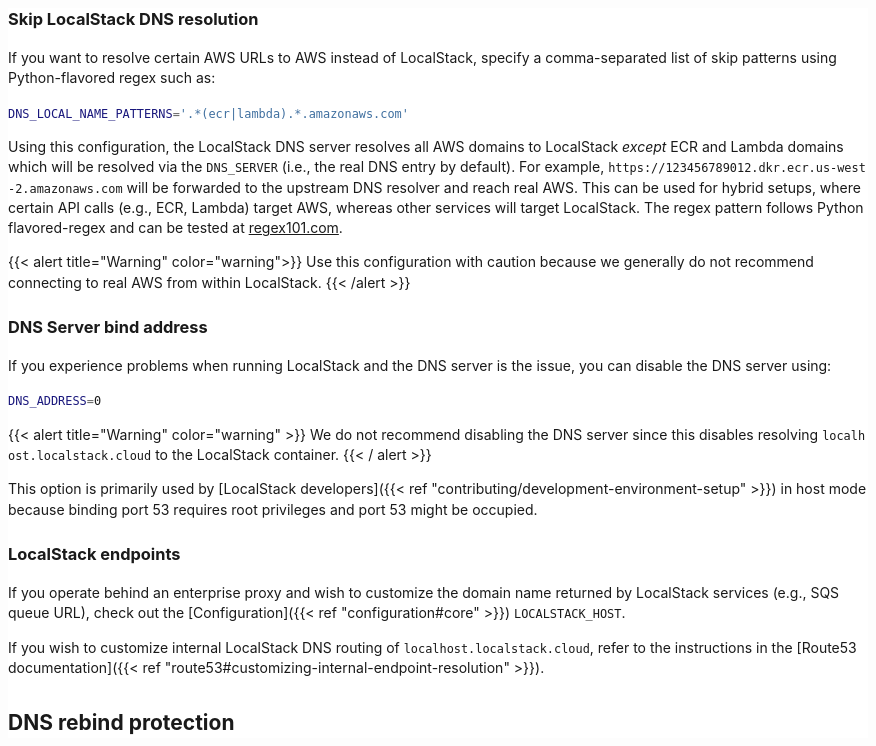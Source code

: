 ### Skip LocalStack DNS resolution

If you want to resolve certain AWS URLs to AWS instead of LocalStack,
specify a comma-separated list of skip patterns using Python-flavored regex such as:

```bash
DNS_LOCAL_NAME_PATTERNS='.*(ecr|lambda).*.amazonaws.com'
```

Using this configuration, the LocalStack DNS server resolves all AWS domains to LocalStack _except_ ECR and Lambda domains which will be resolved via the `DNS_SERVER` (i.e., the real DNS entry by default).
For example, `https://123456789012.dkr.ecr.us-west-2.amazonaws.com` will be forwarded to the upstream DNS resolver and reach real AWS.
This can be used for hybrid setups, where certain API calls (e.g., ECR, Lambda) target AWS, whereas other services will target LocalStack.
The regex pattern follows Python flavored-regex and can be tested at [regex101.com](https://regex101.com/r/OzIsQa/1).

[The regex101 link is maintained by Joel Scheuner (requires linking to GitHub or Google account).
It redirects to the main page if the saved example would not work.]: #

{{< alert title="Warning" color="warning">}}
Use this configuration with caution because we generally do not recommend connecting to real AWS from within LocalStack. 
{{< /alert >}}

### DNS Server bind address

If you experience problems when running LocalStack and the DNS server is the issue, you can disable the DNS server using:

```bash
DNS_ADDRESS=0
```

{{< alert title="Warning" color="warning" >}}
We do not recommend disabling the DNS server since this disables resolving `localhost.localstack.cloud` to the LocalStack container.
{{< / alert >}}

This option is primarily used by [LocalStack developers]({{< ref "contributing/development-environment-setup" >}}) in host mode because binding port 53 requires root privileges and port 53 might be occupied.

### LocalStack endpoints

If you operate behind an enterprise proxy and wish to customize the domain name returned by LocalStack services (e.g., SQS queue URL),
check out the [Configuration]({{< ref "configuration#core" >}}) `LOCALSTACK_HOST`.

If you wish to customize internal LocalStack DNS routing of `localhost.localstack.cloud`,
refer to the instructions in the [Route53 documentation]({{< ref "route53#customizing-internal-endpoint-resolution" >}}).


## DNS rebind protection
